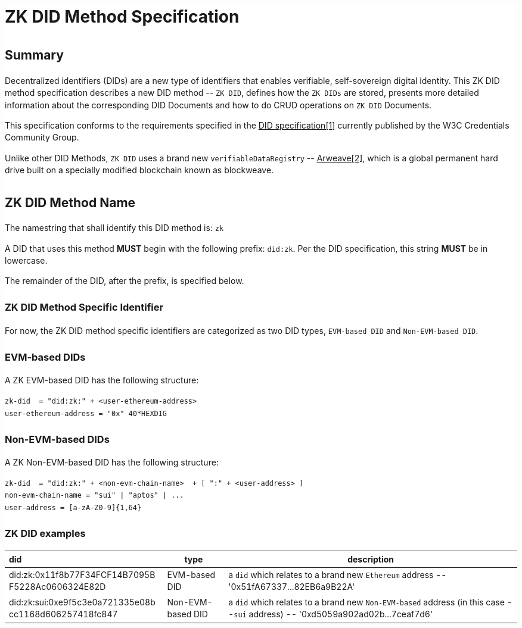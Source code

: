 # ZK DID Method Specification

## Summary

Decentralized identifiers (DIDs) are a new type of identifiers that enables verifiable, self-sovereign digital identity. This ZK DID method specification describes a new DID method -- `ZK DID`, defines how the `ZK DIDs` are stored, presents more detailed information about the corresponding DID Documents and how to do CRUD operations on `ZK DID` Documents.

This specification conforms to the requirements specified in the [DID specification[1]](https://www.w3.org/TR/did-core/) currently published by the W3C Credentials Community Group.

Unlike other DID Methods, `ZK DID` uses a brand new `verifiableDataRegistry` -- [Arweave[2]](https://www.arweave.org/), which is a global permanent hard drive built on a specially modified blockchain known as blockweave. 


## ZK DID Method Name

The namestring that shall identify this DID method is: `zk`

A DID that uses this method **MUST** begin with the following prefix: `did:zk`. Per the DID specification, this string **MUST** be in lowercase. 

The remainder of the DID, after the prefix, is specified below.


### ZK DID Method Specific Identifier

For now, the ZK DID method specific identifiers are categorized as two DID types, `EVM-based DID` and `Non-EVM-based DID`.

### EVM-based DIDs

A ZK EVM-based DID has the following structure:

```
zk-did  = "did:zk:" + <user-ethereum-address> 
user-ethereum-address = "0x" 40*HEXDIG
```


### Non-EVM-based DIDs

A ZK Non-EVM-based DID has the following structure:

```
zk-did  = "did:zk:" + <non-evm-chain-name>  + [ ":" + <user-address> ]
non-evm-chain-name = "sui" | "aptos" | ...
user-address = [a-zA-Z0-9]{1,64}
```

### ZK DID examples

| did                                                       | type        | description|
|:----------------------------------------------------------|-------------|-----------------------------------------------------------------------------|
| did:zk:0x11f8b77F34FCF14B7095BF5228Ac0606324E82D | EVM-based DID  | a `did` which relates to a brand new `Ethereum` address -- '0x51fA67337...82EB6a9B22A'|
| did:zk:sui:0xe9f5c3e0a721335e08bcc1168d606257418fc847 | Non-EVM-based DID  | a `did` which relates to a brand new `Non-EVM-based` address (in this case --`sui` address) -- '0xd5059a902ad02b...7ceaf7d6' |
